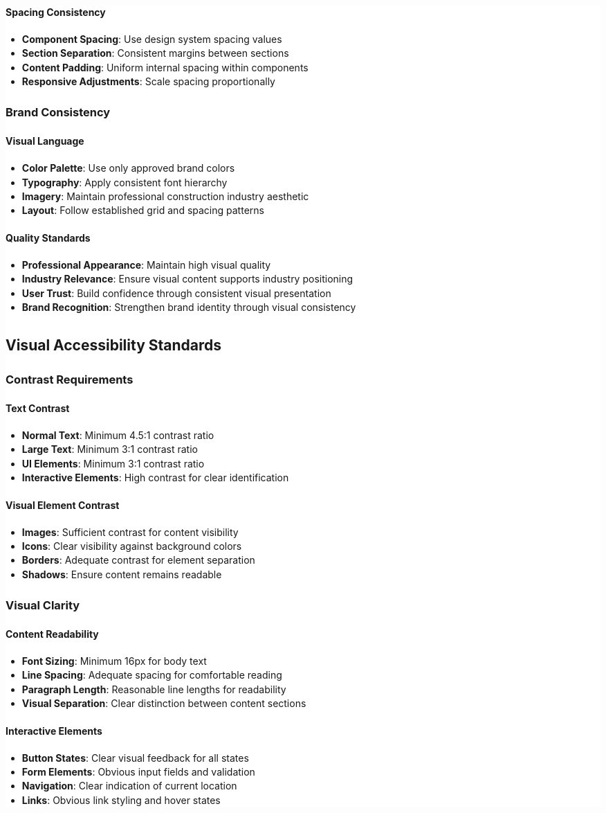 #### Spacing Consistency
- **Component Spacing**: Use design system spacing values
- **Section Separation**: Consistent margins between sections
- **Content Padding**: Uniform internal spacing within components
- **Responsive Adjustments**: Scale spacing proportionally

### Brand Consistency

#### Visual Language
- **Color Palette**: Use only approved brand colors
- **Typography**: Apply consistent font hierarchy
- **Imagery**: Maintain professional construction industry aesthetic
- **Layout**: Follow established grid and spacing patterns

#### Quality Standards
- **Professional Appearance**: Maintain high visual quality
- **Industry Relevance**: Ensure visual content supports industry positioning
- **User Trust**: Build confidence through consistent visual presentation
- **Brand Recognition**: Strengthen brand identity through visual consistency

## Visual Accessibility Standards

### Contrast Requirements

#### Text Contrast
- **Normal Text**: Minimum 4.5:1 contrast ratio
- **Large Text**: Minimum 3:1 contrast ratio
- **UI Elements**: Minimum 3:1 contrast ratio
- **Interactive Elements**: High contrast for clear identification

#### Visual Element Contrast
- **Images**: Sufficient contrast for content visibility
- **Icons**: Clear visibility against background colors
- **Borders**: Adequate contrast for element separation
- **Shadows**: Ensure content remains readable

### Visual Clarity

#### Content Readability
- **Font Sizing**: Minimum 16px for body text
- **Line Spacing**: Adequate spacing for comfortable reading
- **Paragraph Length**: Reasonable line lengths for readability
- **Visual Separation**: Clear distinction between content sections

#### Interactive Elements
- **Button States**: Clear visual feedback for all states
- **Form Elements**: Obvious input fields and validation
- **Navigation**: Clear indication of current location
- **Links**: Obvious link styling and hover states
